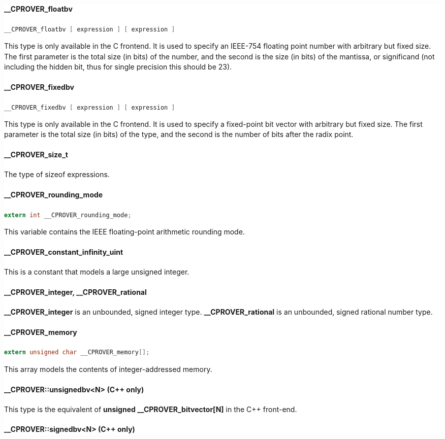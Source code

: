 #### \_\_CPROVER\_floatbv

```C
__CPROVER_floatbv [ expression ] [ expression ]
```

This type is only available in the C frontend. It is used to specify an
IEEE-754 floating point number with arbitrary but fixed size. The first
parameter is the total size (in bits) of the number, and the second is
the size (in bits) of the mantissa, or significand (not including the
hidden bit, thus for single precision this should be 23).

#### \_\_CPROVER\_fixedbv

```C
__CPROVER_fixedbv [ expression ] [ expression ]
```

This type is only available in the C frontend. It is used to specify a
fixed-point bit vector with arbitrary but fixed size. The first
parameter is the total size (in bits) of the type, and the second is the
number of bits after the radix point.

#### \_\_CPROVER\_size\_t

The type of sizeof expressions.

#### \_\_CPROVER\_rounding\_mode

```C
extern int __CPROVER_rounding_mode;
```

This variable contains the IEEE floating-point arithmetic rounding mode.

#### \_\_CPROVER\_constant\_infinity\_uint

This is a constant that models a large unsigned integer.

#### \_\_CPROVER\_integer, \_\_CPROVER\_rational

**\_\_CPROVER\_integer** is an unbounded, signed integer type.
**\_\_CPROVER\_rational** is an unbounded, signed rational number type.

#### \_\_CPROVER\_memory

```C
extern unsigned char __CPROVER_memory[];
```

This array models the contents of integer-addressed memory.

#### \_\_CPROVER::unsignedbv&lt;N&gt; (C++ only)

This type is the equivalent of **unsigned \_\_CPROVER\_bitvector\[N\]**
in the C++ front-end.

#### \_\_CPROVER::signedbv&lt;N&gt; (C++ only)
